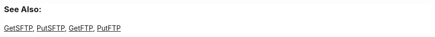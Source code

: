 ### See Also:

[GetSFTP](https://nifi.apache.org/docs/nifi-docs/components/org.apache.nifi/nifi-standard-nar/1.7.1/org.apache.nifi.processors.standard.GetSFTP/index.html), [PutSFTP](https://nifi.apache.org/docs/nifi-docs/components/org.apache.nifi/nifi-standard-nar/1.7.1/org.apache.nifi.processors.standard.PutSFTP/index.html), [GetFTP](https://nifi.apache.org/docs/nifi-docs/components/org.apache.nifi/nifi-standard-nar/1.7.1/org.apache.nifi.processors.standard.GetFTP/index.html), [PutFTP](https://nifi.apache.org/docs/nifi-docs/components/org.apache.nifi/nifi-standard-nar/1.7.1/org.apache.nifi.processors.standard.PutFTP/index.html)